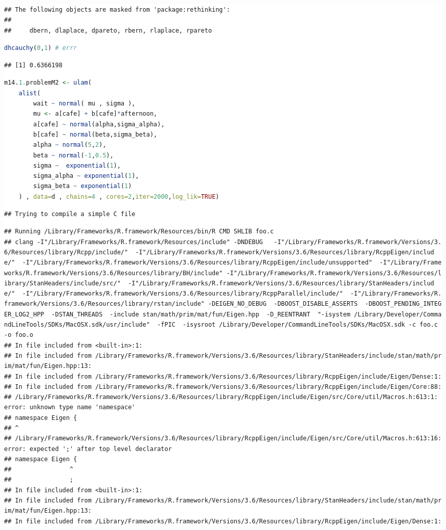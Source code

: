 ```
## The following objects are masked from 'package:rethinking':
## 
##     dbern, dlaplace, dpareto, rbern, rlaplace, rpareto
```

```r
dhcauchy(0,1) # errr
```

```
## [1] 0.6366198
```

```r
m14.1.problemM2 <- ulam(
    alist(
        wait ~ normal( mu , sigma ),
        mu <- a[cafe] + b[cafe]*afternoon,
        a[cafe] ~ normal(alpha,sigma_alpha),
        b[cafe] ~ normal(beta,sigma_beta),
        alpha ~ normal(5,2),
        beta ~ normal(-1,0.5),
        sigma ~  exponential(1),
        sigma_alpha ~ exponential(1),
        sigma_beta ~ exponential(1)
    ) , data=d , chains=4 , cores=2,iter=2000,log_lik=TRUE)
```

```
## Trying to compile a simple C file
```

```
## Running /Library/Frameworks/R.framework/Resources/bin/R CMD SHLIB foo.c
## clang -I"/Library/Frameworks/R.framework/Resources/include" -DNDEBUG   -I"/Library/Frameworks/R.framework/Versions/3.6/Resources/library/Rcpp/include/"  -I"/Library/Frameworks/R.framework/Versions/3.6/Resources/library/RcppEigen/include/"  -I"/Library/Frameworks/R.framework/Versions/3.6/Resources/library/RcppEigen/include/unsupported"  -I"/Library/Frameworks/R.framework/Versions/3.6/Resources/library/BH/include" -I"/Library/Frameworks/R.framework/Versions/3.6/Resources/library/StanHeaders/include/src/"  -I"/Library/Frameworks/R.framework/Versions/3.6/Resources/library/StanHeaders/include/"  -I"/Library/Frameworks/R.framework/Versions/3.6/Resources/library/RcppParallel/include/"  -I"/Library/Frameworks/R.framework/Versions/3.6/Resources/library/rstan/include" -DEIGEN_NO_DEBUG  -DBOOST_DISABLE_ASSERTS  -DBOOST_PENDING_INTEGER_LOG2_HPP  -DSTAN_THREADS  -include stan/math/prim/mat/fun/Eigen.hpp  -D_REENTRANT  "-isystem /Library/Developer/CommandLineTools/SDKs/MacOSX.sdk/usr/include"  -fPIC  -isysroot /Library/Developer/CommandLineTools/SDKs/MacOSX.sdk -c foo.c -o foo.o
## In file included from <built-in>:1:
## In file included from /Library/Frameworks/R.framework/Versions/3.6/Resources/library/StanHeaders/include/stan/math/prim/mat/fun/Eigen.hpp:13:
## In file included from /Library/Frameworks/R.framework/Versions/3.6/Resources/library/RcppEigen/include/Eigen/Dense:1:
## In file included from /Library/Frameworks/R.framework/Versions/3.6/Resources/library/RcppEigen/include/Eigen/Core:88:
## /Library/Frameworks/R.framework/Versions/3.6/Resources/library/RcppEigen/include/Eigen/src/Core/util/Macros.h:613:1: error: unknown type name 'namespace'
## namespace Eigen {
## ^
## /Library/Frameworks/R.framework/Versions/3.6/Resources/library/RcppEigen/include/Eigen/src/Core/util/Macros.h:613:16: error: expected ';' after top level declarator
## namespace Eigen {
##                ^
##                ;
## In file included from <built-in>:1:
## In file included from /Library/Frameworks/R.framework/Versions/3.6/Resources/library/StanHeaders/include/stan/math/prim/mat/fun/Eigen.hpp:13:
## In file included from /Library/Frameworks/R.framework/Versions/3.6/Resources/library/RcppEigen/include/Eigen/Dense:1:
```